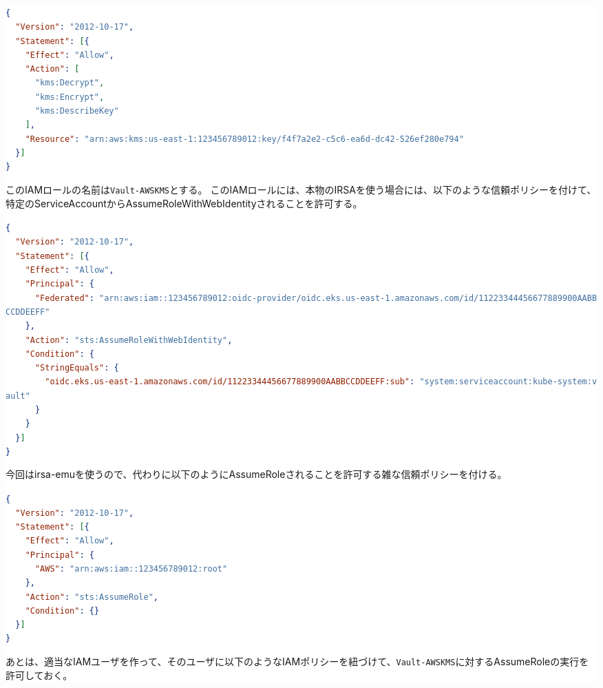 ```json
{
  "Version": "2012-10-17",
  "Statement": [{
    "Effect": "Allow",
    "Action": [
      "kms:Decrypt",
      "kms:Encrypt",
      "kms:DescribeKey"
    ],
    "Resource": "arn:aws:kms:us-east-1:123456789012:key/f4f7a2e2-c5c6-ea6d-dc42-526ef280e794"
  }]
}
```

このIAMロールの名前は`Vault-AWSKMS`とする。
このIAMロールには、本物のIRSAを使う場合には、以下のような信頼ポリシーを付けて、特定のServiceAccountからAssumeRoleWithWebIdentityされることを許可する。

```json
{
  "Version": "2012-10-17",
  "Statement": [{
    "Effect": "Allow",
    "Principal": {
      "Federated": "arn:aws:iam::123456789012:oidc-provider/oidc.eks.us-east-1.amazonaws.com/id/11223344456677889900AABBCCDDEEFF"
    },
    "Action": "sts:AssumeRoleWithWebIdentity",
    "Condition": {
      "StringEquals": {
        "oidc.eks.us-east-1.amazonaws.com/id/11223344456677889900AABBCCDDEEFF:sub": "system:serviceaccount:kube-system:vault"
      }
    }
  }]
}
```

今回はirsa-emuを使うので、代わりに以下のようにAssumeRoleされることを許可する雑な信頼ポリシーを付ける。

```json
{
  "Version": "2012-10-17",
  "Statement": [{
    "Effect": "Allow",
    "Principal": {
      "AWS": "arn:aws:iam::123456789012:root"
    },
    "Action": "sts:AssumeRole",
    "Condition": {}
  }]
}
```

あとは、適当なIAMユーザを作って、そのユーザに以下のようなIAMポリシーを紐づけて、`Vault-AWSKMS`に対するAssumeRoleの実行を許可しておく。
